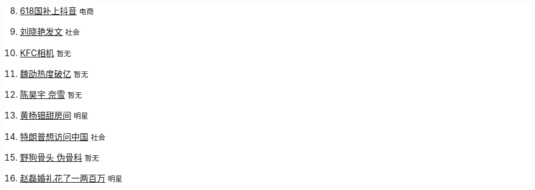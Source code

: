 8. [618国补上抖音](https://m.weibo.cn/search?containerid=100103type%3D1%26t%3D10%26q%3D%23618%E5%9B%BD%E8%A1%A5%E4%B8%8A%E6%8A%96%E9%9F%B3%23&stream_entry_id=31&isnewpage=1&extparam=seat%3D1%26topic_ad%3D1%26dgr%3D0%26filter_type%3Drealtimehot%26band_rank%3D7%26pos%3D6%26q%3D%2523618%25E5%259B%25BD%25E8%25A1%25A5%25E4%25B8%258A%25E6%258A%2596%25E9%259F%25B3%2523%26is_ad_pos%3D1%26adid%3D286220%26cate%3D5001%26stream_entry_id%3D31%26lcate%3D5001%26c_type%3D31%26display_time%3D1747477718%26pre_seqid%3D17474777187800328290372) `电商` 

9. [刘晓艳发文](https://m.weibo.cn/search?containerid=100103type%3D1%26t%3D10%26q%3D%23%E5%88%98%E6%99%93%E8%89%B3%E5%8F%91%E6%96%87%23&stream_entry_id=31&isnewpage=1&extparam=seat%3D1%26flag%3D2%26dgr%3D0%26filter_type%3Drealtimehot%26band_rank%3D7%26pos%3D7%26q%3D%2523%25E5%2588%2598%25E6%2599%2593%25E8%2589%25B3%25E5%258F%2591%25E6%2596%2587%2523%26cate%3D5001%26realpos%3D7%26stream_entry_id%3D31%26lcate%3D5001%26c_type%3D31%26display_time%3D1747477718%26pre_seqid%3D17474777187800328290372) `社会` 

10. [KFC相机](https://m.weibo.cn/search?containerid=100103type%3D1%26t%3D10%26q%3DKFC%E7%9B%B8%E6%9C%BA&stream_entry_id=31&isnewpage=1&extparam=seat%3D1%26flag%3D2%26dgr%3D0%26filter_type%3Drealtimehot%26band_rank%3D8%26pos%3D8%26q%3DKFC%25E7%259B%25B8%25E6%259C%25BA%26cate%3D5001%26realpos%3D8%26stream_entry_id%3D31%26lcate%3D5001%26c_type%3D31%26display_time%3D1747477718%26pre_seqid%3D17474777187800328290372) `暂无` 

11. [魏劭热度破亿](https://m.weibo.cn/search?containerid=100103type%3D1%26t%3D10%26q%3D%E9%AD%8F%E5%8A%AD%E7%83%AD%E5%BA%A6%E7%A0%B4%E4%BA%BF&stream_entry_id=31&isnewpage=1&extparam=seat%3D1%26flag%3D1%26dgr%3D0%26filter_type%3Drealtimehot%26band_rank%3D9%26pos%3D9%26q%3D%25E9%25AD%258F%25E5%258A%25AD%25E7%2583%25AD%25E5%25BA%25A6%25E7%25A0%25B4%25E4%25BA%25BF%26cate%3D5001%26realpos%3D9%26stream_entry_id%3D31%26lcate%3D5001%26c_type%3D31%26display_time%3D1747477718%26pre_seqid%3D17474777187800328290372) `暂无` 

12. [陈昊宇 奈雪](https://m.weibo.cn/search?containerid=100103type%3D1%26t%3D10%26q%3D%E9%99%88%E6%98%8A%E5%AE%87+%E5%A5%88%E9%9B%AA&stream_entry_id=31&isnewpage=1&extparam=seat%3D1%26flag%3D1%26dgr%3D0%26filter_type%3Drealtimehot%26band_rank%3D10%26pos%3D10%26q%3D%25E9%2599%2588%25E6%2598%258A%25E5%25AE%2587%2520%25E5%25A5%2588%25E9%259B%25AA%26cate%3D5001%26realpos%3D10%26stream_entry_id%3D31%26lcate%3D5001%26c_type%3D31%26display_time%3D1747477718%26pre_seqid%3D17474777187800328290372) `暂无` 

13. [黄杨钿甜房间](https://m.weibo.cn/search?containerid=100103type%3D1%26t%3D10%26q%3D%23%E9%BB%84%E6%9D%A8%E9%92%BF%E7%94%9C%E6%88%BF%E9%97%B4%23&stream_entry_id=31&isnewpage=1&extparam=seat%3D1%26flag%3D2%26dgr%3D0%26filter_type%3Drealtimehot%26band_rank%3D11%26pos%3D11%26q%3D%2523%25E9%25BB%2584%25E6%259D%25A8%25E9%2592%25BF%25E7%2594%259C%25E6%2588%25BF%25E9%2597%25B4%2523%26cate%3D5001%26realpos%3D11%26stream_entry_id%3D31%26lcate%3D5001%26c_type%3D31%26display_time%3D1747477718%26pre_seqid%3D17474777187800328290372) `明星` 

14. [特朗普想访问中国](https://m.weibo.cn/search?containerid=100103type%3D1%26t%3D10%26q%3D%23%E7%89%B9%E6%9C%97%E6%99%AE%E6%83%B3%E8%AE%BF%E9%97%AE%E4%B8%AD%E5%9B%BD%23&stream_entry_id=31&isnewpage=1&extparam=seat%3D1%26flag%3D0%26dgr%3D0%26filter_type%3Drealtimehot%26band_rank%3D12%26pos%3D12%26q%3D%2523%25E7%2589%25B9%25E6%259C%2597%25E6%2599%25AE%25E6%2583%25B3%25E8%25AE%25BF%25E9%2597%25AE%25E4%25B8%25AD%25E5%259B%25BD%2523%26cate%3D5001%26realpos%3D12%26stream_entry_id%3D31%26lcate%3D5001%26c_type%3D31%26display_time%3D1747477718%26pre_seqid%3D17474777187800328290372) `社会` 

15. [野狗骨头 伪骨科](https://m.weibo.cn/search?containerid=100103type%3D1%26t%3D10%26q%3D%E9%87%8E%E7%8B%97%E9%AA%A8%E5%A4%B4+%E4%BC%AA%E9%AA%A8%E7%A7%91&stream_entry_id=31&isnewpage=1&extparam=seat%3D1%26flag%3D1%26dgr%3D0%26filter_type%3Drealtimehot%26band_rank%3D13%26pos%3D13%26q%3D%25E9%2587%258E%25E7%258B%2597%25E9%25AA%25A8%25E5%25A4%25B4%2520%25E4%25BC%25AA%25E9%25AA%25A8%25E7%25A7%2591%26cate%3D5001%26realpos%3D13%26stream_entry_id%3D31%26lcate%3D5001%26c_type%3D31%26display_time%3D1747477718%26pre_seqid%3D17474777187800328290372) `暂无` 

16. [赵磊婚礼花了一两百万](https://m.weibo.cn/search?containerid=100103type%3D1%26t%3D10%26q%3D%23%E8%B5%B5%E7%A3%8A%E5%A9%9A%E7%A4%BC%E8%8A%B1%E4%BA%86%E4%B8%80%E4%B8%A4%E7%99%BE%E4%B8%87%23&stream_entry_id=31&isnewpage=1&extparam=seat%3D1%26flag%3D0%26dgr%3D0%26filter_type%3Drealtimehot%26band_rank%3D14%26pos%3D14%26q%3D%2523%25E8%25B5%25B5%25E7%25A3%258A%25E5%25A9%259A%25E7%25A4%25BC%25E8%258A%25B1%25E4%25BA%2586%25E4%25B8%2580%25E4%25B8%25A4%25E7%2599%25BE%25E4%25B8%2587%2523%26cate%3D5001%26realpos%3D14%26stream_entry_id%3D31%26lcate%3D5001%26c_type%3D31%26display_time%3D1747477718%26pre_seqid%3D17474777187800328290372) `明星` 
